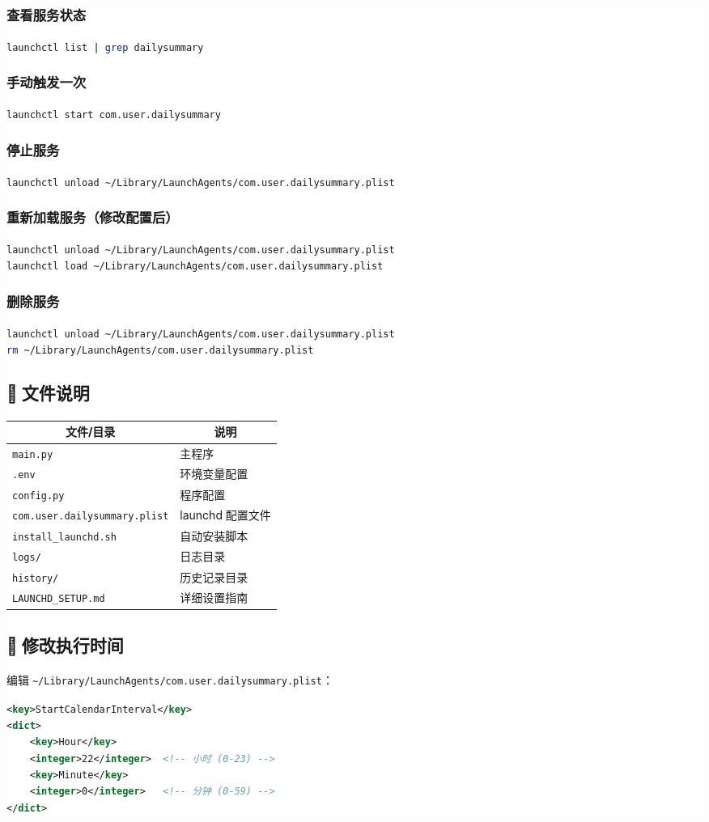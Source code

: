 ### 查看服务状态
```bash
launchctl list | grep dailysummary
```

### 手动触发一次
```bash
launchctl start com.user.dailysummary
```

### 停止服务
```bash
launchctl unload ~/Library/LaunchAgents/com.user.dailysummary.plist
```

### 重新加载服务（修改配置后）
```bash
launchctl unload ~/Library/LaunchAgents/com.user.dailysummary.plist
launchctl load ~/Library/LaunchAgents/com.user.dailysummary.plist
```

### 删除服务
```bash
launchctl unload ~/Library/LaunchAgents/com.user.dailysummary.plist
rm ~/Library/LaunchAgents/com.user.dailysummary.plist
```

## 📁 文件说明

| 文件/目录 | 说明 |
|----------|------|
| `main.py` | 主程序 |
| `.env` | 环境变量配置 |
| `config.py` | 程序配置 |
| `com.user.dailysummary.plist` | launchd 配置文件 |
| `install_launchd.sh` | 自动安装脚本 |
| `logs/` | 日志目录 |
| `history/` | 历史记录目录 |
| `LAUNCHD_SETUP.md` | 详细设置指南 |

## 🔧 修改执行时间

编辑 `~/Library/LaunchAgents/com.user.dailysummary.plist`：

```xml
<key>StartCalendarInterval</key>
<dict>
    <key>Hour</key>
    <integer>22</integer>  <!-- 小时 (0-23) -->
    <key>Minute</key>
    <integer>0</integer>   <!-- 分钟 (0-59) -->
</dict>
```
